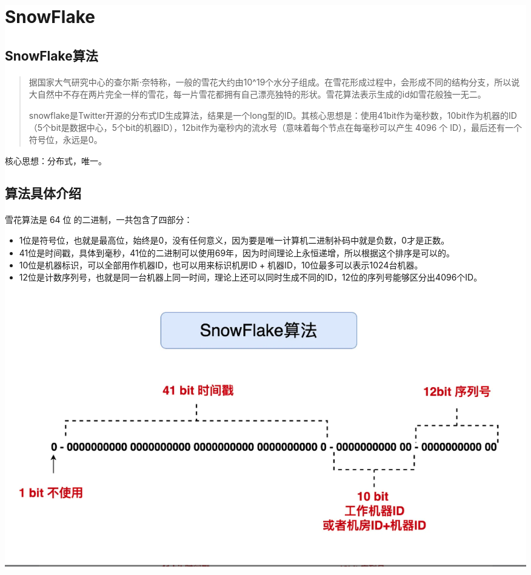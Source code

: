 # SnowFlake





## SnowFlake算法

> 据国家大气研究中心的查尔斯·奈特称，一般的雪花大约由10^19个水分子组成。在雪花形成过程中，会形成不同的结构分支，所以说大自然中不存在两片完全一样的雪花，每一片雪花都拥有自己漂亮独特的形状。雪花算法表示生成的id如雪花般独一无二。
>
> snowflake是Twitter开源的分布式ID生成算法，结果是一个long型的ID。其核心思想是：使用41bit作为毫秒数，10bit作为机器的ID（5个bit是数据中心，5个bit的机器ID），12bit作为毫秒内的流水号（意味着每个节点在每毫秒可以产生 4096 个 ID），最后还有一个符号位，永远是0。



核心思想：分布式，唯一。





## 算法具体介绍



雪花算法是 64 位 的二进制，一共包含了四部分：

- 1位是符号位，也就是最高位，始终是0，没有任何意义，因为要是唯一计算机二进制补码中就是负数，0才是正数。
- 41位是时间戳，具体到毫秒，41位的二进制可以使用69年，因为时间理论上永恒递增，所以根据这个排序是可以的。
- 10位是机器标识，可以全部用作机器ID，也可以用来标识机房ID + 机器ID，10位最多可以表示1024台机器。
- 12位是计数序列号，也就是同一台机器上同一时间，理论上还可以同时生成不同的ID，12位的序列号能够区分出4096个ID。



![image-20220729123816824](SnowFlake.assets/image-20220729123816824.png)
